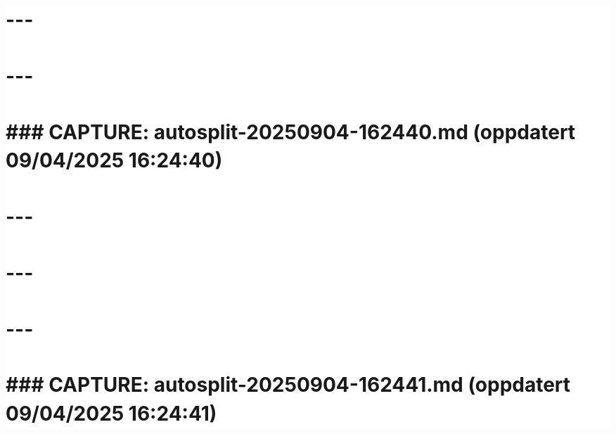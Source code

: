 #

# ---

#

#

#

# ---

#

#

#

#

#

# \### CAPTURE: autosplit-20250904-162440.md (oppdatert 09/04/2025 16:24:40)

# ---

#

#

# ---

#

#

#

# ---

#

#

#

#

#

# \### CAPTURE: autosplit-20250904-162441.md (oppdatert 09/04/2025 16:24:41)
